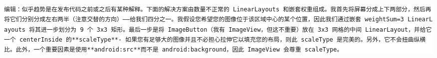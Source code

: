 ```
编辑：似乎趋势是在发布代码之前或之后有某种解释。下面的解决方案由数量不正常的 LinearLayouts 和嵌套权重组成。我首先将屏幕分成上下两部分，然后再将它们分别分成左右两半（注意交替的方向）——给我们四分之一。我假设您希望您的图像位于该区域中心的某个位置，因此我们通过嵌套 weightSum=3 LinearLayouts 将其进一步划分为 9 个 3x3 矩形。最后一步是将 ImageButton（我有 ImageView，但这不重要）放在 3x3 网格的中间 LinearLayout，并给它一个 centerInside 的**scaleType**- 如果您有足够大的图像并且不必担心拉伸它以填充您的布局，则此 scaleType 是完美的。另外，它不会扭曲纵横比。此外，一个重要因素是使用**android:src**而不是 android:background，因此 ImageView 会尊重 scaleType。

```
<?xml version="1.0" encoding="utf-8"?>
<LinearLayout xmlns:android="http://schemas.android.com/apk/res/android"
    android:layout_width="fill_parent"
    android:layout_height="fill_parent"
    android:orientation="vertical"
    android:weightSum="2">
    <LinearLayout
        android:layout_width="fill_parent"
        android:layout_height="0dip"
        android:layout_weight="1"
        android:weightSum="2"
        android:orientation="horizontal">
        <LinearLayout
            android:layout_width="0dip"
            android:layout_height="fill_parent"
            android:layout_weight="1"
            android:weightSum="3"
            android:orientation="vertical">
            <LinearLayout
                android:layout_width="fill_parent"
                android:layout_height="0dip"
                android:layout_weight="1">
            </LinearLayout>
            <LinearLayout
                android:layout_width="fill_parent"
                android:layout_height="0dip"
                android:layout_weight="1"
                android:orientation="horizontal"
                android:weightSum="3">
                <LinearLayout
                    android:layout_width="0dip"
                    android:layout_height="fill_parent"
                    android:layout_weight="1">
                </LinearLayout>
                <LinearLayout
                    android:layout_width="0dip"
                    android:layout_height="fill_parent"
                    android:layout_weight="1">
                    <ImageView
                        android:layout_width="fill_parent"
                        android:layout_height="fill_parent"
                        android:src="@drawable/ic_launcher"
                        android:scaleType="centerInside">
                    </ImageView>
                </LinearLayout>
                <LinearLayout
                    android:layout_width="0dip"
                    android:layout_height="fill_parent"
                    android:layout_weight="1">
                </LinearLayout>
            </LinearLayout>
            <LinearLayout
                android:layout_width="fill_parent"
                android:layout_height="0dip"
                android:layout_weight="1">
            </LinearLayout>